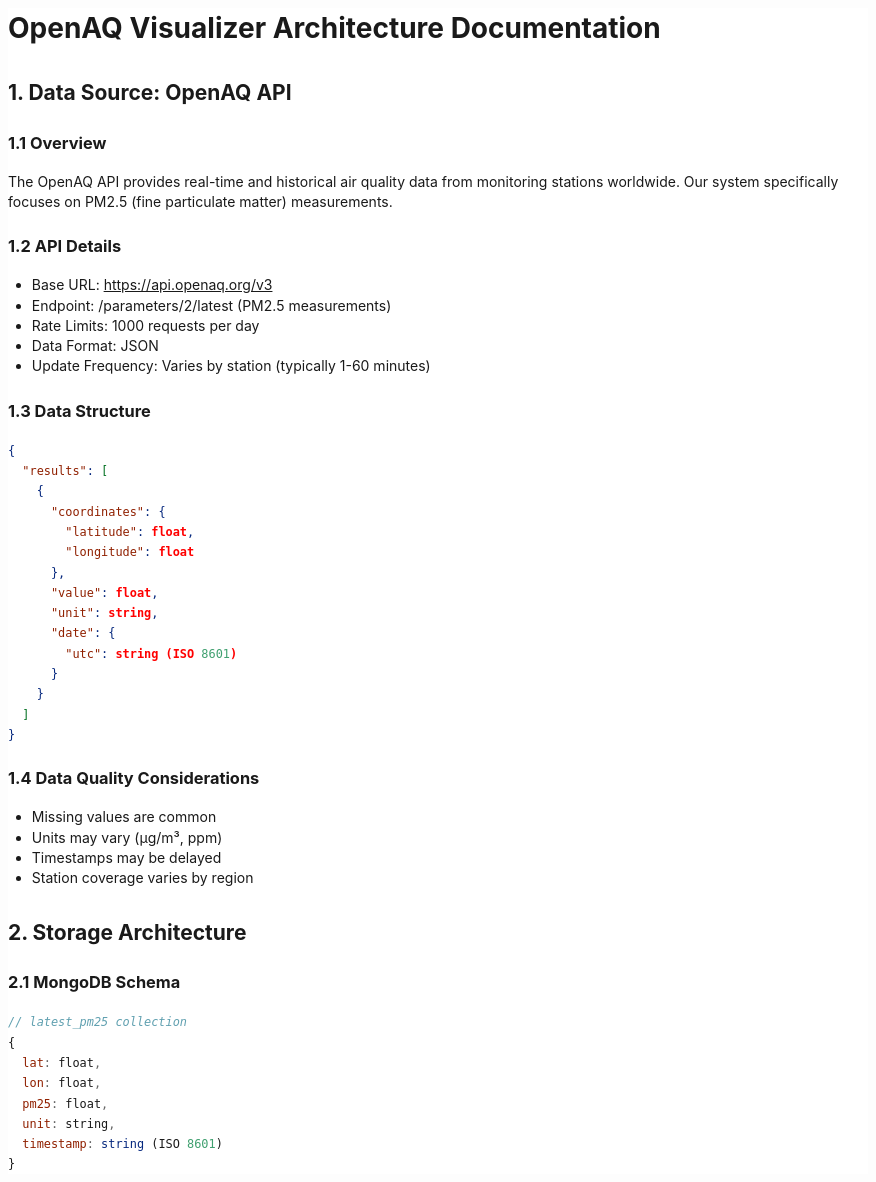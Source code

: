 # OpenAQ Visualizer Architecture Documentation

## 1. Data Source: OpenAQ API

### 1.1 Overview
The OpenAQ API provides real-time and historical air quality data from monitoring stations worldwide. Our system specifically focuses on PM2.5 (fine particulate matter) measurements.

### 1.2 API Details
- Base URL: https://api.openaq.org/v3
- Endpoint: /parameters/2/latest (PM2.5 measurements)
- Rate Limits: 1000 requests per day
- Data Format: JSON
- Update Frequency: Varies by station (typically 1-60 minutes)

### 1.3 Data Structure
```json
{
  "results": [
    {
      "coordinates": {
        "latitude": float,
        "longitude": float
      },
      "value": float,
      "unit": string,
      "date": {
        "utc": string (ISO 8601)
      }
    }
  ]
}
```

### 1.4 Data Quality Considerations
- Missing values are common
- Units may vary (µg/m³, ppm)
- Timestamps may be delayed
- Station coverage varies by region

## 2. Storage Architecture

### 2.1 MongoDB Schema
```javascript
// latest_pm25 collection
{
  lat: float,
  lon: float,
  pm25: float,
  unit: string,
  timestamp: string (ISO 8601)
}
```
